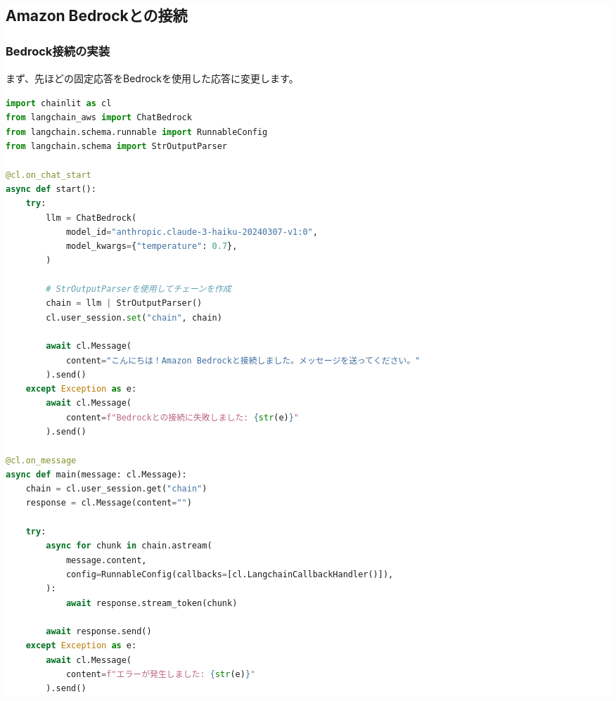 ## Amazon Bedrockとの接続

### Bedrock接続の実装

まず、先ほどの固定応答をBedrockを使用した応答に変更します。

```python
import chainlit as cl
from langchain_aws import ChatBedrock
from langchain.schema.runnable import RunnableConfig
from langchain.schema import StrOutputParser

@cl.on_chat_start
async def start():
    try:
        llm = ChatBedrock(
            model_id="anthropic.claude-3-haiku-20240307-v1:0",
            model_kwargs={"temperature": 0.7},
        )

        # StrOutputParserを使用してチェーンを作成
        chain = llm | StrOutputParser()
        cl.user_session.set("chain", chain)

        await cl.Message(
            content="こんにちは！Amazon Bedrockと接続しました。メッセージを送ってください。"
        ).send()
    except Exception as e:
        await cl.Message(
            content=f"Bedrockとの接続に失敗しました: {str(e)}"
        ).send()

@cl.on_message
async def main(message: cl.Message):
    chain = cl.user_session.get("chain")
    response = cl.Message(content="")

    try:
        async for chunk in chain.astream(
            message.content,
            config=RunnableConfig(callbacks=[cl.LangchainCallbackHandler()]),
        ):
            await response.stream_token(chunk)

        await response.send()
    except Exception as e:
        await cl.Message(
            content=f"エラーが発生しました: {str(e)}"
        ).send()

```
